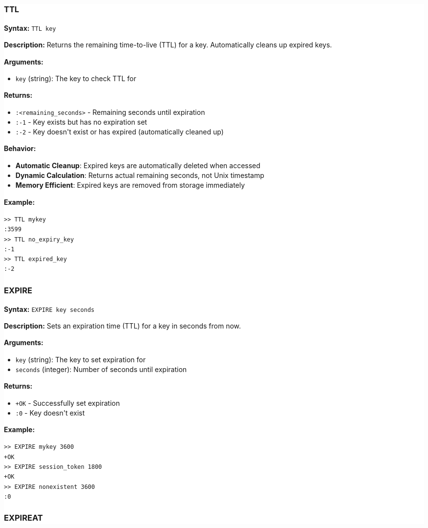 ### TTL

**Syntax:** `TTL key`

**Description:** Returns the remaining time-to-live (TTL) for a key. Automatically cleans up expired keys.

**Arguments:**
- `key` (string): The key to check TTL for

**Returns:**
- `:<remaining_seconds>` - Remaining seconds until expiration
- `:-1` - Key exists but has no expiration set
- `:-2` - Key doesn't exist or has expired (automatically cleaned up)

**Behavior:**
- **Automatic Cleanup**: Expired keys are automatically deleted when accessed
- **Dynamic Calculation**: Returns actual remaining seconds, not Unix timestamp
- **Memory Efficient**: Expired keys are removed from storage immediately

**Example:**
```
>> TTL mykey
:3599
>> TTL no_expiry_key
:-1
>> TTL expired_key
:-2
```

### EXPIRE

**Syntax:** `EXPIRE key seconds`

**Description:** Sets an expiration time (TTL) for a key in seconds from now.

**Arguments:**
- `key` (string): The key to set expiration for
- `seconds` (integer): Number of seconds until expiration

**Returns:**
- `+OK` - Successfully set expiration
- `:0` - Key doesn't exist

**Example:**
```
>> EXPIRE mykey 3600
+OK
>> EXPIRE session_token 1800
+OK
>> EXPIRE nonexistent 3600
:0
```

### EXPIREAT
